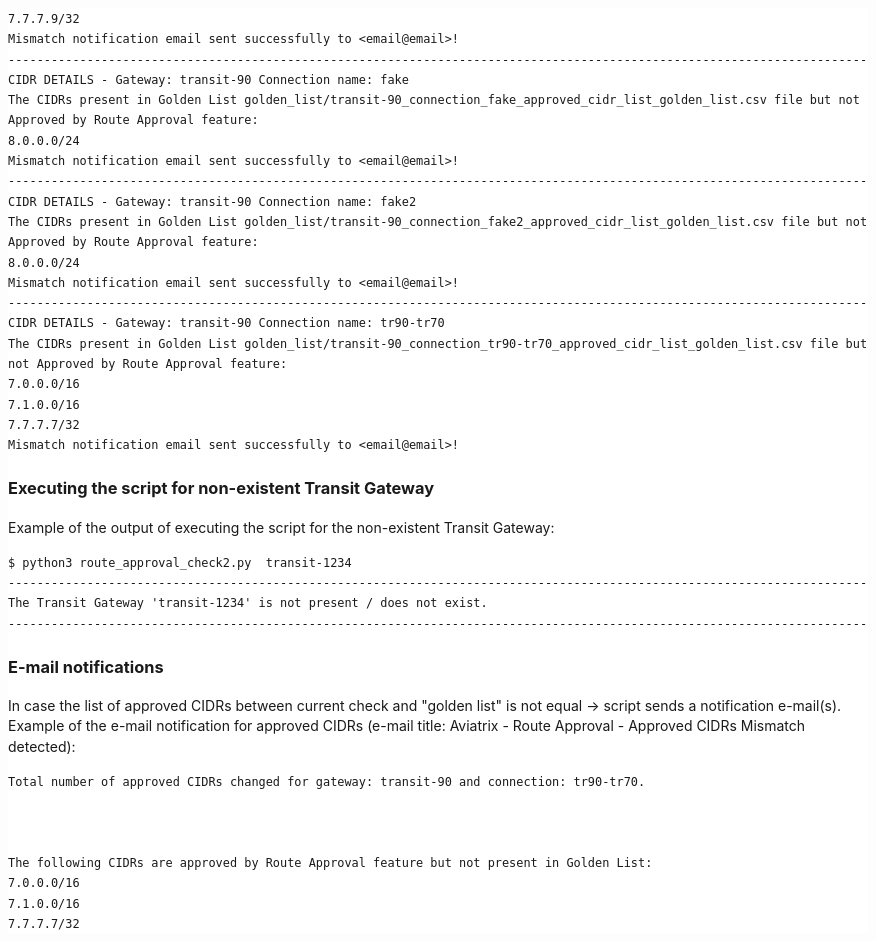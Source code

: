```
7.7.7.9/32
Mismatch notification email sent successfully to <email@email>!
------------------------------------------------------------------------------------------------------------------------
CIDR DETAILS - Gateway: transit-90 Connection name: fake
The CIDRs present in Golden List golden_list/transit-90_connection_fake_approved_cidr_list_golden_list.csv file but not Approved by Route Approval feature:
8.0.0.0/24
Mismatch notification email sent successfully to <email@email>!
------------------------------------------------------------------------------------------------------------------------
CIDR DETAILS - Gateway: transit-90 Connection name: fake2
The CIDRs present in Golden List golden_list/transit-90_connection_fake2_approved_cidr_list_golden_list.csv file but not Approved by Route Approval feature:
8.0.0.0/24
Mismatch notification email sent successfully to <email@email>!
------------------------------------------------------------------------------------------------------------------------
CIDR DETAILS - Gateway: transit-90 Connection name: tr90-tr70
The CIDRs present in Golden List golden_list/transit-90_connection_tr90-tr70_approved_cidr_list_golden_list.csv file but not Approved by Route Approval feature:
7.0.0.0/16
7.1.0.0/16
7.7.7.7/32
Mismatch notification email sent successfully to <email@email>!
```
### Executing the script for non-existent Transit Gateway
Example of the output of executing the script for the non-existent Transit Gateway:
```
$ python3 route_approval_check2.py  transit-1234
------------------------------------------------------------------------------------------------------------------------
The Transit Gateway 'transit-1234' is not present / does not exist.
------------------------------------------------------------------------------------------------------------------------
```
### E-mail notifications
In case the list of approved CIDRs between current check and "golden list" is not equal -> script sends a notification e-mail(s).
Example of the e-mail notification for approved CIDRs (e-mail title: Aviatrix - Route Approval - Approved CIDRs Mismatch detected):
```
Total number of approved CIDRs changed for gateway: transit-90 and connection: tr90-tr70.



The following CIDRs are approved by Route Approval feature but not present in Golden List:
7.0.0.0/16
7.1.0.0/16
7.7.7.7/32

```
